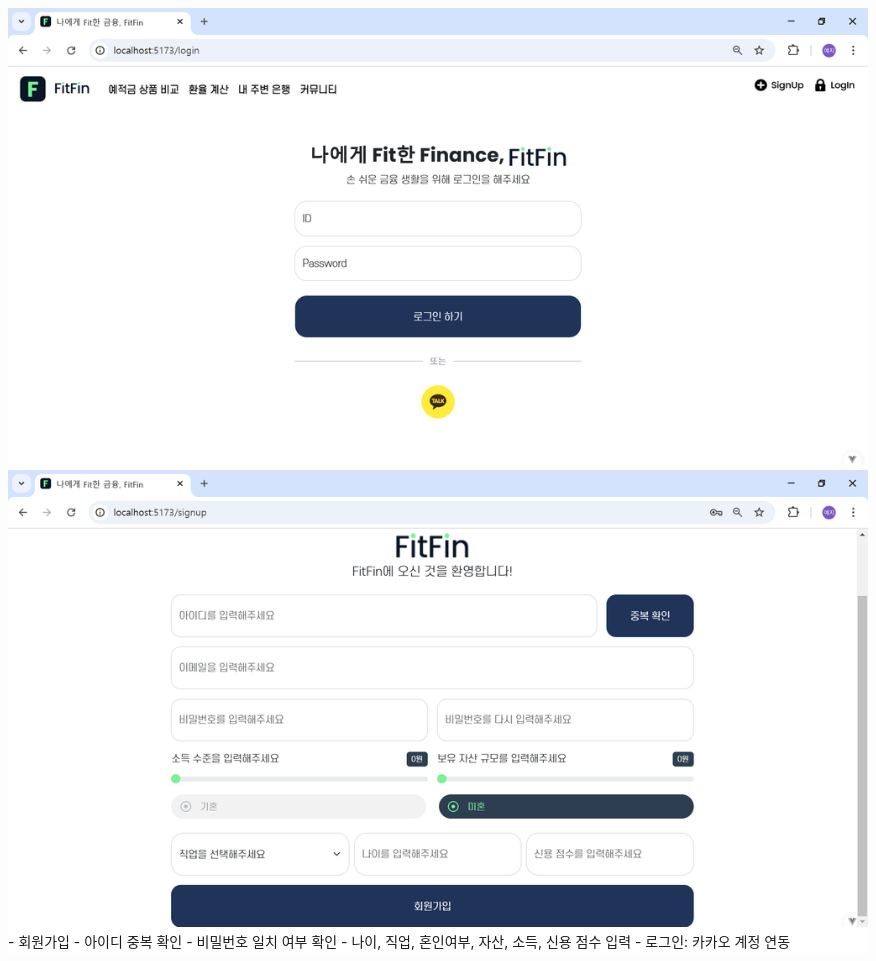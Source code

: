 <img src='./README_IMG/login.png' alt='로그인페이지'/>
<img src='./README_IMG/singup.png' alt='회원가입페이지'/>
- 회원가입
    - 아이디 중복 확인
    - 비밀번호 일치 여부 확인
    - 나이, 직업, 혼인여부, 자산, 소득, 신용 점수 입력
- 로그인: 카카오 계정 연동
